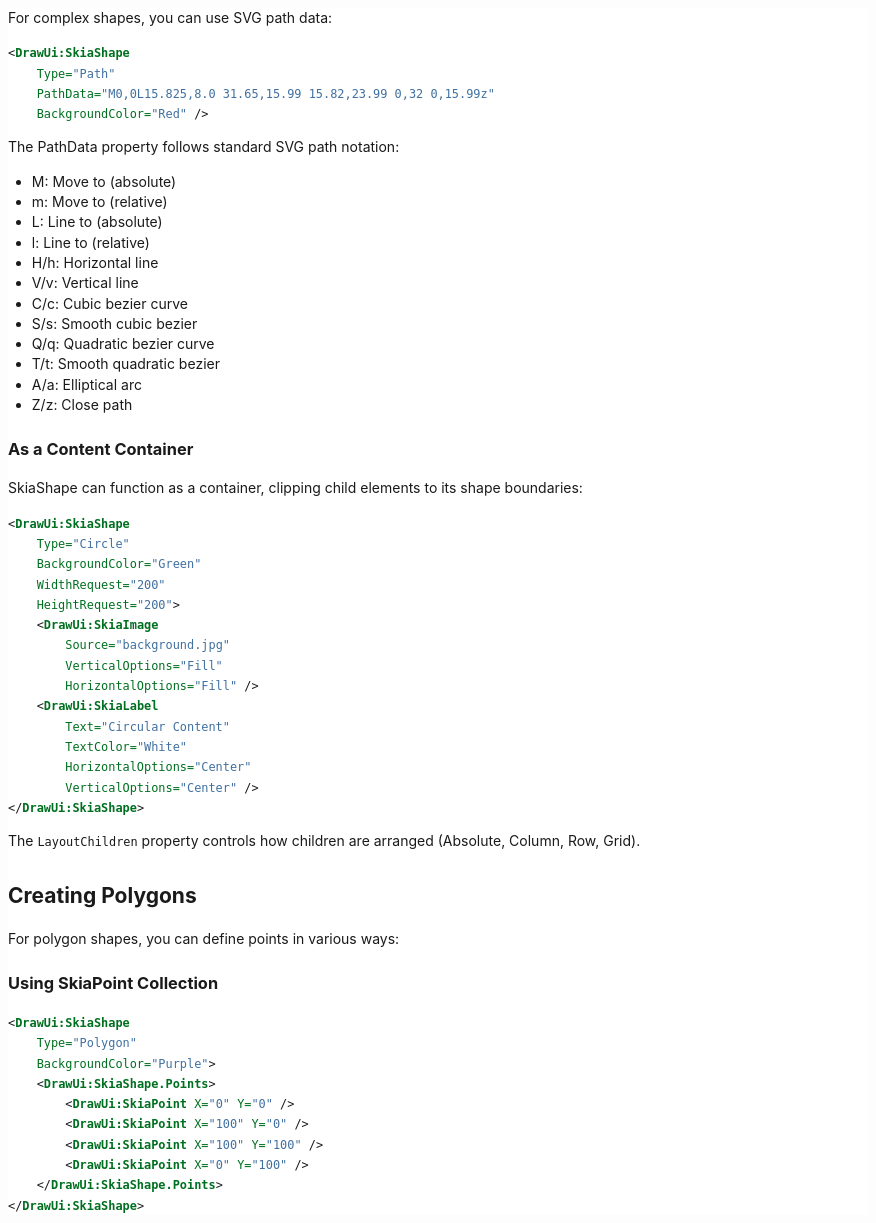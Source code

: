 For complex shapes, you can use SVG path data:

```xml
<DrawUi:SkiaShape 
    Type="Path" 
    PathData="M0,0L15.825,8.0 31.65,15.99 15.82,23.99 0,32 0,15.99z" 
    BackgroundColor="Red" />
```

The PathData property follows standard SVG path notation:
- M: Move to (absolute)
- m: Move to (relative)
- L: Line to (absolute)
- l: Line to (relative)
- H/h: Horizontal line
- V/v: Vertical line
- C/c: Cubic bezier curve
- S/s: Smooth cubic bezier
- Q/q: Quadratic bezier curve
- T/t: Smooth quadratic bezier
- A/a: Elliptical arc
- Z/z: Close path

### As a Content Container

SkiaShape can function as a container, clipping child elements to its shape boundaries:

```xml
<DrawUi:SkiaShape 
    Type="Circle" 
    BackgroundColor="Green" 
    WidthRequest="200" 
    HeightRequest="200">
    <DrawUi:SkiaImage 
        Source="background.jpg" 
        VerticalOptions="Fill" 
        HorizontalOptions="Fill" />
    <DrawUi:SkiaLabel 
        Text="Circular Content" 
        TextColor="White" 
        HorizontalOptions="Center" 
        VerticalOptions="Center" />
</DrawUi:SkiaShape>
```

The `LayoutChildren` property controls how children are arranged (Absolute, Column, Row, Grid).

## Creating Polygons

For polygon shapes, you can define points in various ways:

### Using SkiaPoint Collection

```xml
<DrawUi:SkiaShape 
    Type="Polygon" 
    BackgroundColor="Purple">
    <DrawUi:SkiaShape.Points>
        <DrawUi:SkiaPoint X="0" Y="0" />
        <DrawUi:SkiaPoint X="100" Y="0" />
        <DrawUi:SkiaPoint X="100" Y="100" />
        <DrawUi:SkiaPoint X="0" Y="100" />
    </DrawUi:SkiaShape.Points>
</DrawUi:SkiaShape>
```
